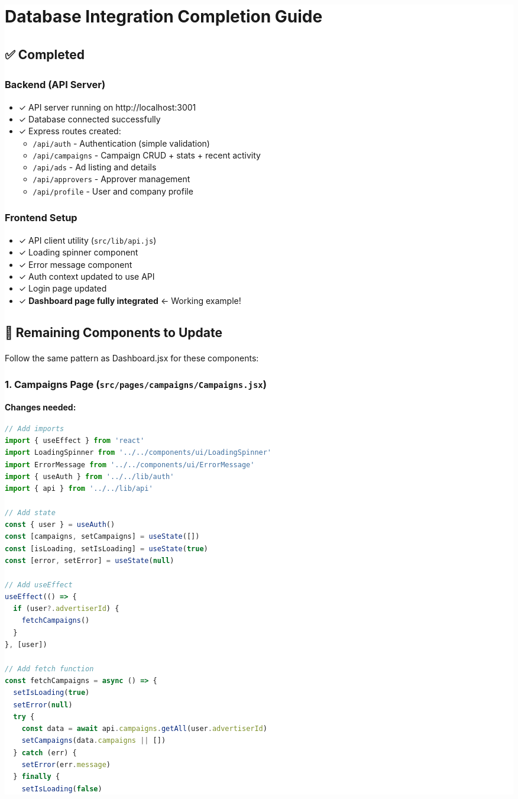 # Database Integration Completion Guide

## ✅ Completed

### Backend (API Server)
- ✓ API server running on http://localhost:3001
- ✓ Database connected successfully
- ✓ Express routes created:
  - `/api/auth` - Authentication (simple validation)
  - `/api/campaigns` - Campaign CRUD + stats + recent activity
  - `/api/ads` - Ad listing and details
  - `/api/approvers` - Approver management
  - `/api/profile` - User and company profile

### Frontend Setup
- ✓ API client utility (`src/lib/api.js`)
- ✓ Loading spinner component
- ✓ Error message component
- ✓ Auth context updated to use API
- ✓ Login page updated
- ✓ **Dashboard page fully integrated** ← Working example!

## 🔄 Remaining Components to Update

Follow the same pattern as Dashboard.jsx for these components:

### 1. Campaigns Page (`src/pages/campaigns/Campaigns.jsx`)

**Changes needed:**
```javascript
// Add imports
import { useEffect } from 'react'
import LoadingSpinner from '../../components/ui/LoadingSpinner'
import ErrorMessage from '../../components/ui/ErrorMessage'
import { useAuth } from '../../lib/auth'
import { api } from '../../lib/api'

// Add state
const { user } = useAuth()
const [campaigns, setCampaigns] = useState([])
const [isLoading, setIsLoading] = useState(true)
const [error, setError] = useState(null)

// Add useEffect
useEffect(() => {
  if (user?.advertiserId) {
    fetchCampaigns()
  }
}, [user])

// Add fetch function
const fetchCampaigns = async () => {
  setIsLoading(true)
  setError(null)
  try {
    const data = await api.campaigns.getAll(user.advertiserId)
    setCampaigns(data.campaigns || [])
  } catch (err) {
    setError(err.message)
  } finally {
    setIsLoading(false)
```